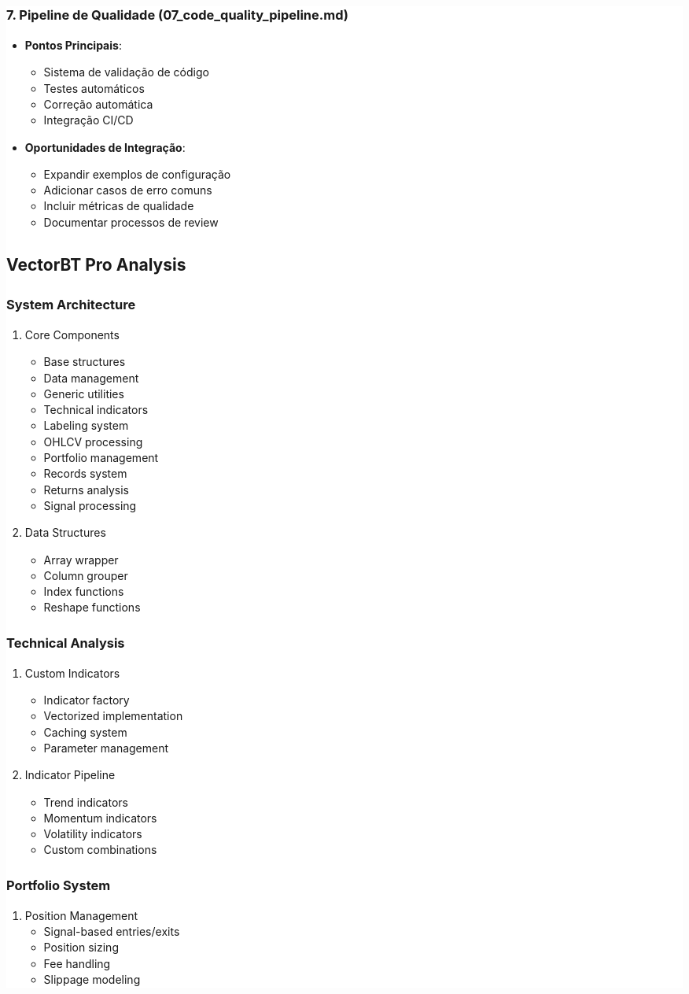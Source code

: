### 7. Pipeline de Qualidade (07_code_quality_pipeline.md)
- **Pontos Principais**:
  - Sistema de validação de código
  - Testes automáticos
  - Correção automática
  - Integração CI/CD

- **Oportunidades de Integração**:
  - Expandir exemplos de configuração
  - Adicionar casos de erro comuns
  - Incluir métricas de qualidade
  - Documentar processos de review

## VectorBT Pro Analysis

### System Architecture
1. Core Components
   - Base structures
   - Data management
   - Generic utilities
   - Technical indicators
   - Labeling system
   - OHLCV processing
   - Portfolio management
   - Records system
   - Returns analysis
   - Signal processing

2. Data Structures
   - Array wrapper
   - Column grouper
   - Index functions
   - Reshape functions

### Technical Analysis
1. Custom Indicators
   - Indicator factory
   - Vectorized implementation
   - Caching system
   - Parameter management

2. Indicator Pipeline
   - Trend indicators
   - Momentum indicators
   - Volatility indicators
   - Custom combinations

### Portfolio System
1. Position Management
   - Signal-based entries/exits
   - Position sizing
   - Fee handling
   - Slippage modeling
